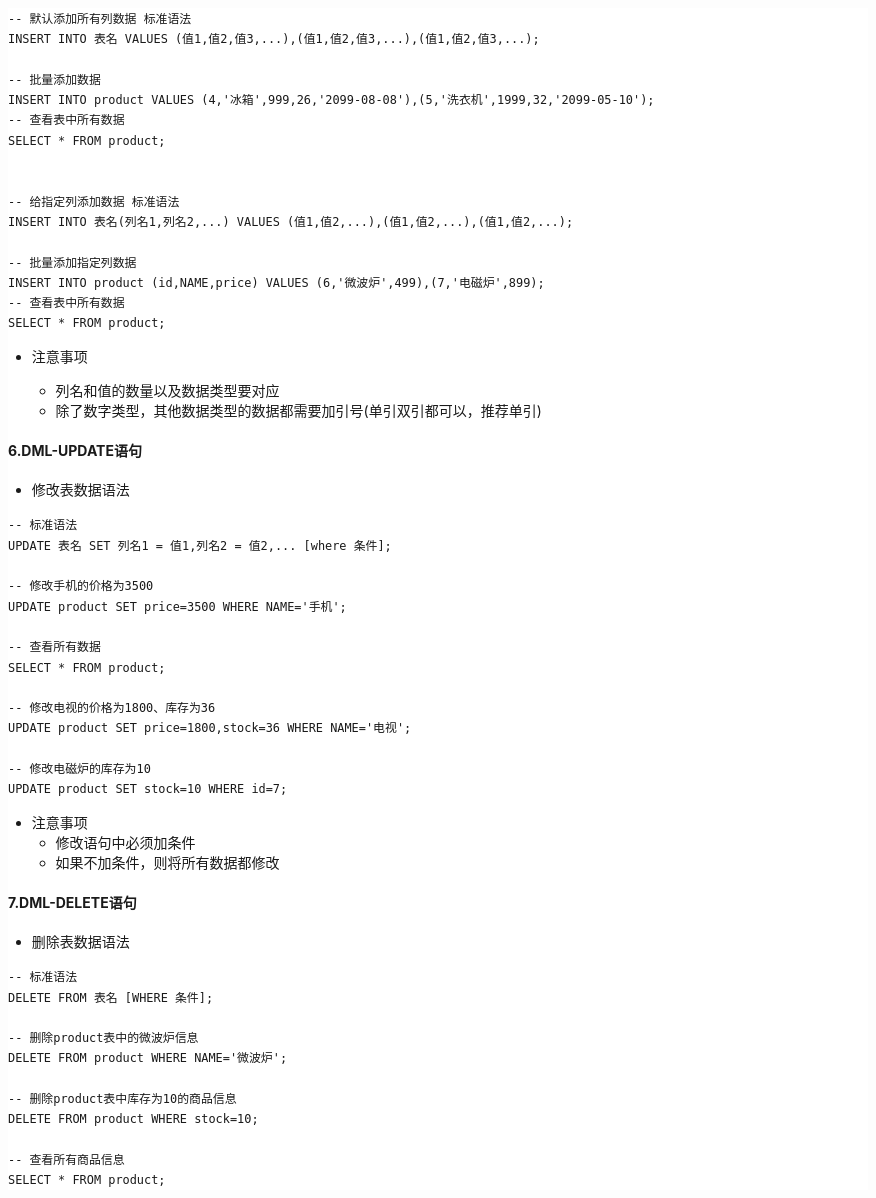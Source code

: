   ```mysql
  -- 默认添加所有列数据 标准语法
  INSERT INTO 表名 VALUES (值1,值2,值3,...),(值1,值2,值3,...),(值1,值2,值3,...);
  
  -- 批量添加数据
  INSERT INTO product VALUES (4,'冰箱',999,26,'2099-08-08'),(5,'洗衣机',1999,32,'2099-05-10');
  -- 查看表中所有数据
  SELECT * FROM product;
  
  
  -- 给指定列添加数据 标准语法
  INSERT INTO 表名(列名1,列名2,...) VALUES (值1,值2,...),(值1,值2,...),(值1,值2,...);
  
  -- 批量添加指定列数据
  INSERT INTO product (id,NAME,price) VALUES (6,'微波炉',499),(7,'电磁炉',899);
  -- 查看表中所有数据
  SELECT * FROM product;
  ```

- 注意事项

  - 列名和值的数量以及数据类型要对应
  - 除了数字类型，其他数据类型的数据都需要加引号(单引双引都可以，推荐单引)

#### 6.DML-UPDATE语句

- 修改表数据语法

```mysql
-- 标准语法
UPDATE 表名 SET 列名1 = 值1,列名2 = 值2,... [where 条件];

-- 修改手机的价格为3500
UPDATE product SET price=3500 WHERE NAME='手机';

-- 查看所有数据
SELECT * FROM product;

-- 修改电视的价格为1800、库存为36
UPDATE product SET price=1800,stock=36 WHERE NAME='电视';

-- 修改电磁炉的库存为10
UPDATE product SET stock=10 WHERE id=7;
```

- 注意事项
  - 修改语句中必须加条件
  - 如果不加条件，则将所有数据都修改

#### 7.DML-DELETE语句

- 删除表数据语法

```mysql
-- 标准语法
DELETE FROM 表名 [WHERE 条件];

-- 删除product表中的微波炉信息
DELETE FROM product WHERE NAME='微波炉';

-- 删除product表中库存为10的商品信息
DELETE FROM product WHERE stock=10;

-- 查看所有商品信息
SELECT * FROM product;
```
